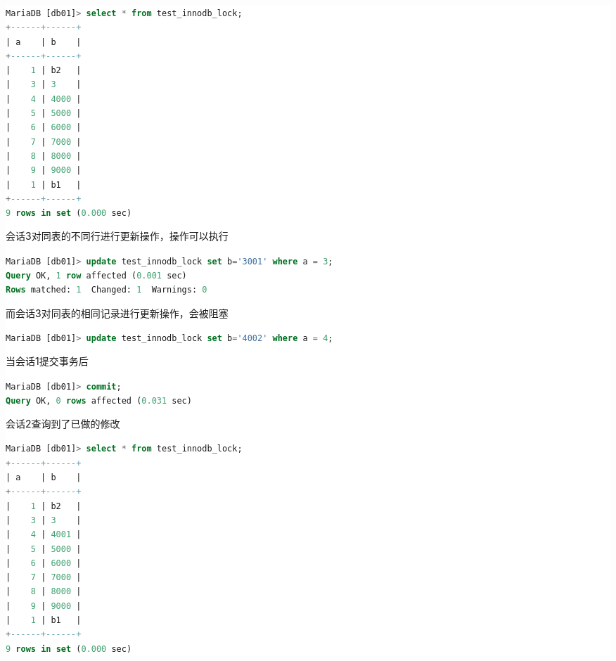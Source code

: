 ```SQL
MariaDB [db01]> select * from test_innodb_lock;
+------+------+
| a    | b    |
+------+------+
|    1 | b2   |
|    3 | 3    |
|    4 | 4000 |
|    5 | 5000 |
|    6 | 6000 |
|    7 | 7000 |
|    8 | 8000 |
|    9 | 9000 |
|    1 | b1   |
+------+------+
9 rows in set (0.000 sec)
```

会话3对同表的不同行进行更新操作，操作可以执行

```SQL
MariaDB [db01]> update test_innodb_lock set b='3001' where a = 3;
Query OK, 1 row affected (0.001 sec)
Rows matched: 1  Changed: 1  Warnings: 0
```

而会话3对同表的相同记录进行更新操作，会被阻塞

```SQL
MariaDB [db01]> update test_innodb_lock set b='4002' where a = 4;

```

当会话1提交事务后

```SQL
MariaDB [db01]> commit;
Query OK, 0 rows affected (0.031 sec)
```

会话2查询到了已做的修改

```SQL
MariaDB [db01]> select * from test_innodb_lock;
+------+------+
| a    | b    |
+------+------+
|    1 | b2   |
|    3 | 3    |
|    4 | 4001 |
|    5 | 5000 |
|    6 | 6000 |
|    7 | 7000 |
|    8 | 8000 |
|    9 | 9000 |
|    1 | b1   |
+------+------+
9 rows in set (0.000 sec)
```
